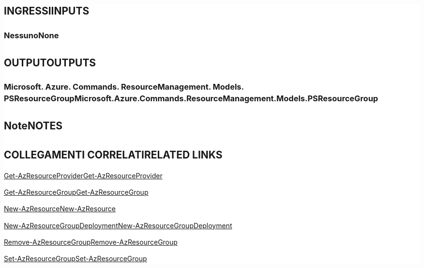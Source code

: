## <span data-ttu-id="765cc-158">INGRESSI</span><span class="sxs-lookup"><span data-stu-id="765cc-158">INPUTS</span></span>

### <span data-ttu-id="765cc-159">Nessuno</span><span class="sxs-lookup"><span data-stu-id="765cc-159">None</span></span>

## <span data-ttu-id="765cc-160">OUTPUT</span><span class="sxs-lookup"><span data-stu-id="765cc-160">OUTPUTS</span></span>

### <span data-ttu-id="765cc-161">Microsoft. Azure. Commands. ResourceManagement. Models. PSResourceGroup</span><span class="sxs-lookup"><span data-stu-id="765cc-161">Microsoft.Azure.Commands.ResourceManagement.Models.PSResourceGroup</span></span>

## <span data-ttu-id="765cc-162">Note</span><span class="sxs-lookup"><span data-stu-id="765cc-162">NOTES</span></span>

## <span data-ttu-id="765cc-163">COLLEGAMENTI CORRELATI</span><span class="sxs-lookup"><span data-stu-id="765cc-163">RELATED LINKS</span></span>

[<span data-ttu-id="765cc-164">Get-AzResourceProvider</span><span class="sxs-lookup"><span data-stu-id="765cc-164">Get-AzResourceProvider</span></span>](./Get-AzResourceProvider.md)

[<span data-ttu-id="765cc-165">Get-AzResourceGroup</span><span class="sxs-lookup"><span data-stu-id="765cc-165">Get-AzResourceGroup</span></span>](./Get-AzResourceGroup.md)

[<span data-ttu-id="765cc-166">New-AzResource</span><span class="sxs-lookup"><span data-stu-id="765cc-166">New-AzResource</span></span>](./New-AzResource.md)

[<span data-ttu-id="765cc-167">New-AzResourceGroupDeployment</span><span class="sxs-lookup"><span data-stu-id="765cc-167">New-AzResourceGroupDeployment</span></span>](./New-AzResourceGroupDeployment.md)

[<span data-ttu-id="765cc-168">Remove-AzResourceGroup</span><span class="sxs-lookup"><span data-stu-id="765cc-168">Remove-AzResourceGroup</span></span>](./Remove-AzResourceGroup.md)

[<span data-ttu-id="765cc-169">Set-AzResourceGroup</span><span class="sxs-lookup"><span data-stu-id="765cc-169">Set-AzResourceGroup</span></span>](./Set-AzResourceGroup.md)
